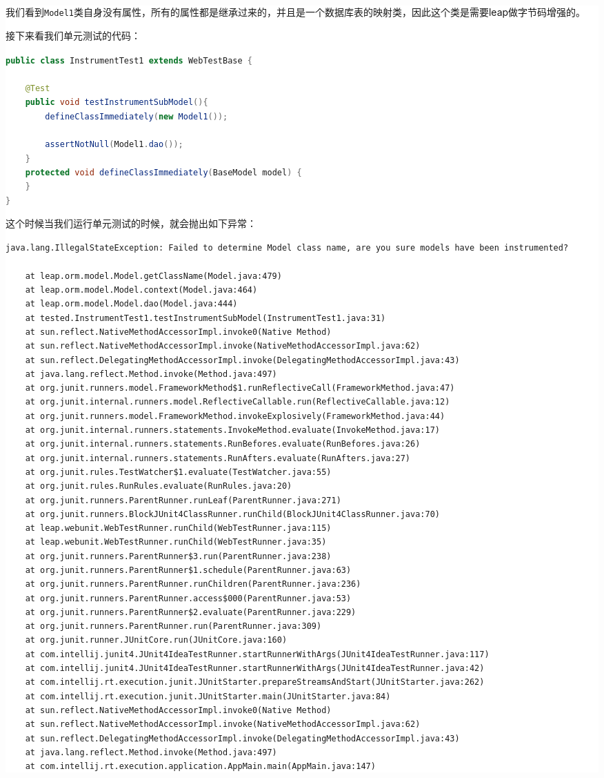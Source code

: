 我们看到`Model1`类自身没有属性，所有的属性都是继承过来的，并且是一个数据库表的映射类，因此这个类是需要leap做字节码增强的。

接下来看我们单元测试的代码：

```java
public class InstrumentTest1 extends WebTestBase {

    @Test
    public void testInstrumentSubModel(){
        defineClassImmediately(new Model1());

        assertNotNull(Model1.dao());
    }
    protected void defineClassImmediately(BaseModel model) {
    }
}
```

这个时候当我们运行单元测试的时候，就会抛出如下异常：

```
java.lang.IllegalStateException: Failed to determine Model class name, are you sure models have been instrumented?

	at leap.orm.model.Model.getClassName(Model.java:479)
	at leap.orm.model.Model.context(Model.java:464)
	at leap.orm.model.Model.dao(Model.java:444)
	at tested.InstrumentTest1.testInstrumentSubModel(InstrumentTest1.java:31)
	at sun.reflect.NativeMethodAccessorImpl.invoke0(Native Method)
	at sun.reflect.NativeMethodAccessorImpl.invoke(NativeMethodAccessorImpl.java:62)
	at sun.reflect.DelegatingMethodAccessorImpl.invoke(DelegatingMethodAccessorImpl.java:43)
	at java.lang.reflect.Method.invoke(Method.java:497)
	at org.junit.runners.model.FrameworkMethod$1.runReflectiveCall(FrameworkMethod.java:47)
	at org.junit.internal.runners.model.ReflectiveCallable.run(ReflectiveCallable.java:12)
	at org.junit.runners.model.FrameworkMethod.invokeExplosively(FrameworkMethod.java:44)
	at org.junit.internal.runners.statements.InvokeMethod.evaluate(InvokeMethod.java:17)
	at org.junit.internal.runners.statements.RunBefores.evaluate(RunBefores.java:26)
	at org.junit.internal.runners.statements.RunAfters.evaluate(RunAfters.java:27)
	at org.junit.rules.TestWatcher$1.evaluate(TestWatcher.java:55)
	at org.junit.rules.RunRules.evaluate(RunRules.java:20)
	at org.junit.runners.ParentRunner.runLeaf(ParentRunner.java:271)
	at org.junit.runners.BlockJUnit4ClassRunner.runChild(BlockJUnit4ClassRunner.java:70)
	at leap.webunit.WebTestRunner.runChild(WebTestRunner.java:115)
	at leap.webunit.WebTestRunner.runChild(WebTestRunner.java:35)
	at org.junit.runners.ParentRunner$3.run(ParentRunner.java:238)
	at org.junit.runners.ParentRunner$1.schedule(ParentRunner.java:63)
	at org.junit.runners.ParentRunner.runChildren(ParentRunner.java:236)
	at org.junit.runners.ParentRunner.access$000(ParentRunner.java:53)
	at org.junit.runners.ParentRunner$2.evaluate(ParentRunner.java:229)
	at org.junit.runners.ParentRunner.run(ParentRunner.java:309)
	at org.junit.runner.JUnitCore.run(JUnitCore.java:160)
	at com.intellij.junit4.JUnit4IdeaTestRunner.startRunnerWithArgs(JUnit4IdeaTestRunner.java:117)
	at com.intellij.junit4.JUnit4IdeaTestRunner.startRunnerWithArgs(JUnit4IdeaTestRunner.java:42)
	at com.intellij.rt.execution.junit.JUnitStarter.prepareStreamsAndStart(JUnitStarter.java:262)
	at com.intellij.rt.execution.junit.JUnitStarter.main(JUnitStarter.java:84)
	at sun.reflect.NativeMethodAccessorImpl.invoke0(Native Method)
	at sun.reflect.NativeMethodAccessorImpl.invoke(NativeMethodAccessorImpl.java:62)
	at sun.reflect.DelegatingMethodAccessorImpl.invoke(DelegatingMethodAccessorImpl.java:43)
	at java.lang.reflect.Method.invoke(Method.java:497)
	at com.intellij.rt.execution.application.AppMain.main(AppMain.java:147)
```
